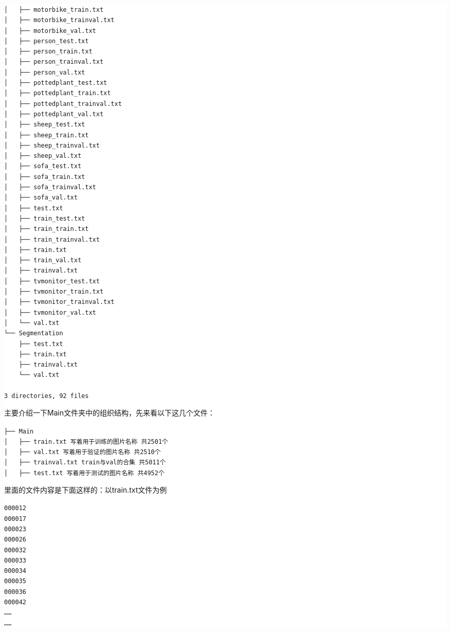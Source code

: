 ```shell
│   ├── motorbike_train.txt
│   ├── motorbike_trainval.txt
│   ├── motorbike_val.txt
│   ├── person_test.txt
│   ├── person_train.txt
│   ├── person_trainval.txt
│   ├── person_val.txt
│   ├── pottedplant_test.txt
│   ├── pottedplant_train.txt
│   ├── pottedplant_trainval.txt
│   ├── pottedplant_val.txt
│   ├── sheep_test.txt
│   ├── sheep_train.txt
│   ├── sheep_trainval.txt
│   ├── sheep_val.txt
│   ├── sofa_test.txt
│   ├── sofa_train.txt
│   ├── sofa_trainval.txt
│   ├── sofa_val.txt
│   ├── test.txt
│   ├── train_test.txt
│   ├── train_train.txt
│   ├── train_trainval.txt
│   ├── train.txt
│   ├── train_val.txt
│   ├── trainval.txt
│   ├── tvmonitor_test.txt
│   ├── tvmonitor_train.txt
│   ├── tvmonitor_trainval.txt
│   ├── tvmonitor_val.txt
│   └── val.txt
└── Segmentation
    ├── test.txt
    ├── train.txt
    ├── trainval.txt
    └── val.txt
    
3 directories, 92 files
```

主要介绍一下Main文件夹中的组织结构，先来看以下这几个文件：

```shell
├── Main
│   ├── train.txt 写着用于训练的图片名称 共2501个
│   ├── val.txt 写着用于验证的图片名称 共2510个
│   ├── trainval.txt train与val的合集 共5011个
│   ├── test.txt 写着用于测试的图片名称 共4952个
```

里面的文件内容是下面这样的：以train.txt文件为例

```tex
000012
000017
000023
000026
000032
000033
000034
000035
000036
000042
……
……
```